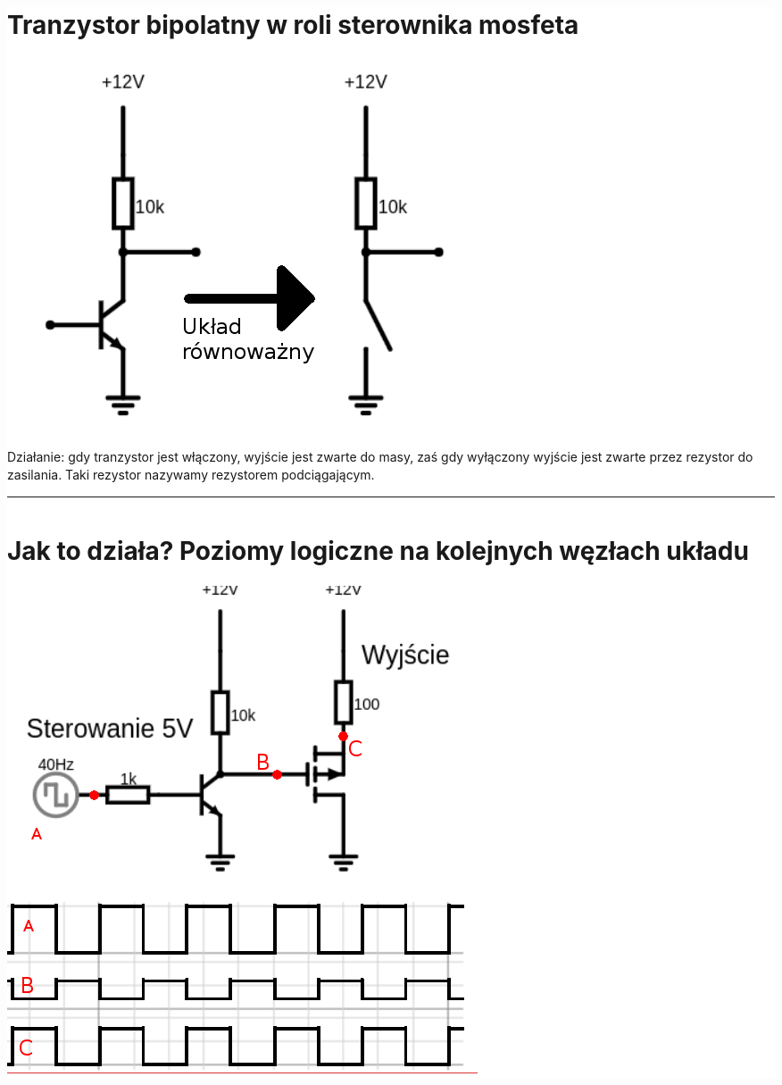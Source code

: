 Tranzystor bipolatny w roli sterownika mosfeta
===

![](img/bipolar_switch.png)

Działanie: gdy tranzystor jest włączony, wyjście jest zwarte do masy, zaś gdy wyłączony wyjście jest zwarte przez rezystor do zasilania. Taki rezystor nazywamy rezystorem podciągającym.



---
Jak to działa? Poziomy logiczne na kolejnych węzłach układu
===

![](img/tranzistorception.png)
